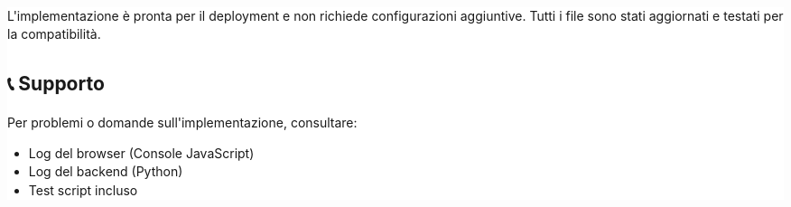 L'implementazione è pronta per il deployment e non richiede configurazioni aggiuntive. Tutti i file sono stati aggiornati e testati per la compatibilità.

## 📞 Supporto

Per problemi o domande sull'implementazione, consultare:
- Log del browser (Console JavaScript)
- Log del backend (Python)
- Test script incluso